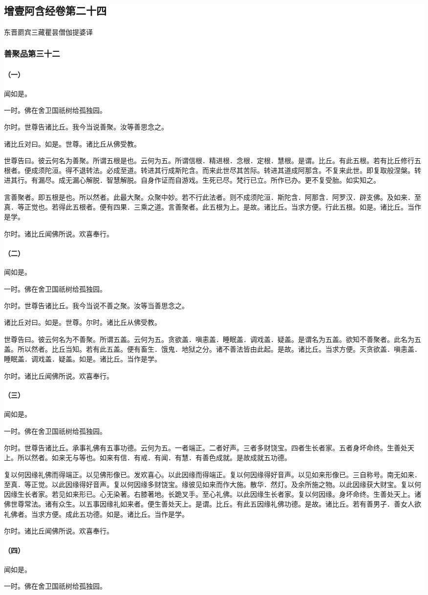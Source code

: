 ## 增壹阿含经卷第二十四

东晋罽宾三藏瞿昙僧伽提婆译

### 善聚品第三十二

#### （一）

闻如是。

一时。佛在舍卫国祇树给孤独园。

尔时。世尊告诸比丘。我今当说善聚。汝等善思念之。

诸比丘对曰。如是。世尊。诸比丘从佛受教。

世尊告曰。彼云何名为善聚。所谓五根是也。云何为五。所谓信根．精进根．念根．定根．慧根。是谓。比丘。有此五根。若有比丘修行五根者。便成须陀洹。得不退转法。必成至道。转进其行成斯陀含。而来此世尽其苦际。转进其道成阿那含。不复来此世。即复取般涅槃。转进其行。有漏尽。成无漏心解脱．智慧解脱。自身作证而自游戏。生死已尽。梵行已立。所作已办。更不复受胎。如实知之。

言善聚者。即五根是也。所以然者。此最大聚。众聚中妙。若不行此法者。则不成须陀洹．斯陀含．阿那含．阿罗汉．辟支佛。及如来．至真．等正觉也。若得此五根者。便有四果．三乘之道。言善聚者。此五根为上。是故。诸比丘。当求方便。行此五根。如是。诸比丘。当作是学。

尔时。诸比丘闻佛所说。欢喜奉行。

#### （二）

闻如是。

一时。佛在舍卫国祇树给孤独园。

尔时。世尊告诸比丘。我今当说不善之聚。汝等当善思念之。

诸比丘对曰。如是。世尊。尔时。诸比丘从佛受教。

世尊告曰。彼云何名为不善聚。所谓五盖。云何为五。贪欲盖．嗔恚盖．睡眠盖．调戏盖．疑盖。是谓名为五盖。欲知不善聚者。此名为五盖。所以然者。比丘当知。若有此五盖。便有畜生．饿鬼．地狱之分。诸不善法皆由此起。是故。诸比丘。当求方便。灭贪欲盖．嗔恚盖．睡眠盖．调戏盖．疑盖。如是。诸比丘。当作是学。

尔时。诸比丘闻佛所说。欢喜奉行。

#### （三）

闻如是。

一时。佛在舍卫国祇树给孤独园。

尔时。世尊告诸比丘。承事礼佛有五事功德。云何为五。一者端正。二者好声。三者多财饶宝。四者生长者家。五者身坏命终。生善处天上。所以然者。如来无与等也。如来有信．有戒．有闻．有慧．有善色成就。是故成就五功德。

复以何因缘礼佛而得端正。以见佛形像已。发欢喜心。以此因缘而得端正。复以何因缘得好音声。以见如来形像已。三自称号。南无如来．至真．等正觉。以此因缘得好音声。复以何因缘多财饶宝。缘彼见如来而作大施。散华．然灯。及余所施之物。以此因缘获大财宝。复以何因缘生长者家。若见如来形已。心无染著。右膝著地。长跪叉手。至心礼佛。以此因缘生长者家。复以何因缘。身坏命终。生善处天上。诸佛世尊常法。诸有众生。以五事因缘礼如来者。便生善处天上。是谓。比丘。有此五因缘礼佛功德。是故。诸比丘。若有善男子．善女人欲礼佛者。当求方便。成此五功德。如是。诸比丘。当作是学。

尔时。诸比丘闻佛所说。欢喜奉行。

#### （四）

闻如是。

一时。佛在舍卫国祇树给孤独园。
